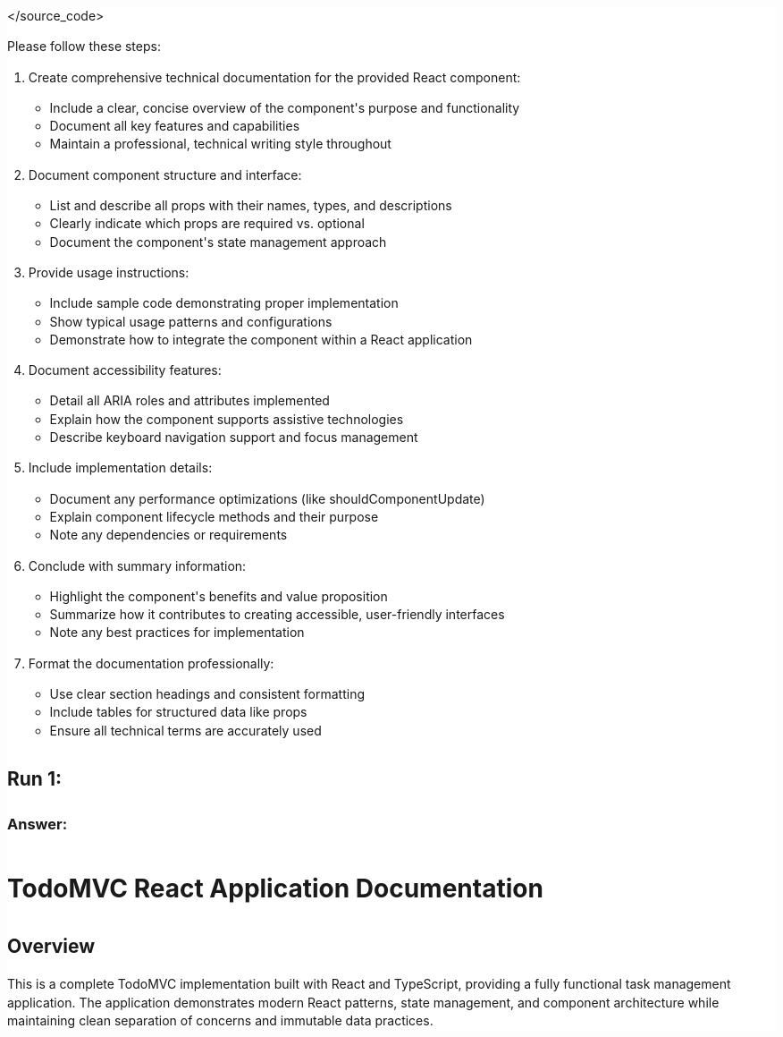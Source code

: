 ```ts
```

</source_code>

Please follow these steps:

1. Create comprehensive technical documentation for the provided React component:
   - Include a clear, concise overview of the component's purpose and functionality
   - Document all key features and capabilities
   - Maintain a professional, technical writing style throughout

2. Document component structure and interface:
   - List and describe all props with their names, types, and descriptions
   - Clearly indicate which props are required vs. optional
   - Document the component's state management approach

3. Provide usage instructions:
   - Include sample code demonstrating proper implementation
   - Show typical usage patterns and configurations
   - Demonstrate how to integrate the component within a React application

4. Document accessibility features:
   - Detail all ARIA roles and attributes implemented
   - Explain how the component supports assistive technologies
   - Describe keyboard navigation support and focus management

5. Include implementation details:
   - Document any performance optimizations (like shouldComponentUpdate)
   - Explain component lifecycle methods and their purpose
   - Note any dependencies or requirements

6. Conclude with summary information:
   - Highlight the component's benefits and value proposition
   - Summarize how it contributes to creating accessible, user-friendly interfaces
   - Note any best practices for implementation

7. Format the documentation professionally:
   - Use clear section headings and consistent formatting
   - Include tables for structured data like props
   - Ensure all technical terms are accurately used

## Run 1:
### Answer:
# TodoMVC React Application Documentation

## Overview

This is a complete TodoMVC implementation built with React and TypeScript, providing a fully functional task management application. The application demonstrates modern React patterns, state management, and component architecture while maintaining clean separation of concerns and immutable data practices.
